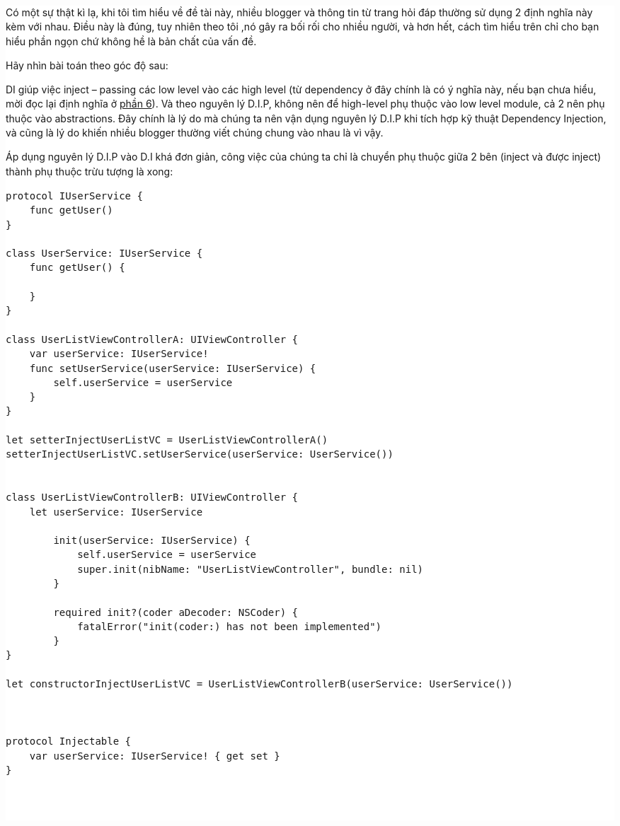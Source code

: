 Có một sự thật kì lạ, khi tôi tìm hiểu về đề tài này, nhiều blogger và thông tin từ trang hỏi đáp thường sử dụng 2 định nghĩa này kèm với nhau. Điều này là đúng, tuy nhiên theo tôi ,nó gây ra bối rối cho nhiều người, và hơn hết, cách tìm hiểu trên chỉ cho bạn hiểu phần ngọn chứ không hề là bản chất của vấn đề.

Hãy nhìn bài toán theo góc độ sau:

DI giúp việc inject &#8211; passing các low level vào các high level (từ dependency ở đây chính là có ý nghĩa này, nếu bạn chưa hiểu, mời đọc lại định nghĩa ở [phần 6](http://www.swiftyvn.com/ios-pattern-phan-6-nguyen-ly-s-o-l-i-d-chu-d/)). Và theo nguyên lý D.I.P, không nên để high-level phụ thuộc vào low level module, cả 2 nên phụ thuộc vào abstractions. Đây chính là lý do mà chúng ta nên vận dụng nguyên lý D.I.P khi tích hợp kỹ thuật Dependency Injection, và cũng là lý do khiến nhiều blogger thường viết chúng chung vào nhau là vì vậy.

Áp dụng nguyên lý D.I.P vào D.I khá đơn giản, công việc của chúng ta chỉ là chuyển phụ thuộc giữa 2 bên (inject và được inject) thành phụ thuộc trừu tượng là xong:

<pre class="theme:sublime-text float-enable:true plain:false lang:swift decode:true ">protocol IUserService {
    func getUser()
}

class UserService: IUserService {
    func getUser() {
        
    }
}

class UserListViewControllerA: UIViewController {
    var userService: IUserService!
    func setUserService(userService: IUserService) {
        self.userService = userService
    }
}

let setterInjectUserListVC = UserListViewControllerA()
setterInjectUserListVC.setUserService(userService: UserService())


class UserListViewControllerB: UIViewController {
    let userService: IUserService
    
        init(userService: IUserService) {
            self.userService = userService
            super.init(nibName: "UserListViewController", bundle: nil)
        }
    
        required init?(coder aDecoder: NSCoder) {
            fatalError("init(coder:) has not been implemented")
        }
}

let constructorInjectUserListVC = UserListViewControllerB(userService: UserService())



protocol Injectable {
    var userService: IUserService! { get set }
}
